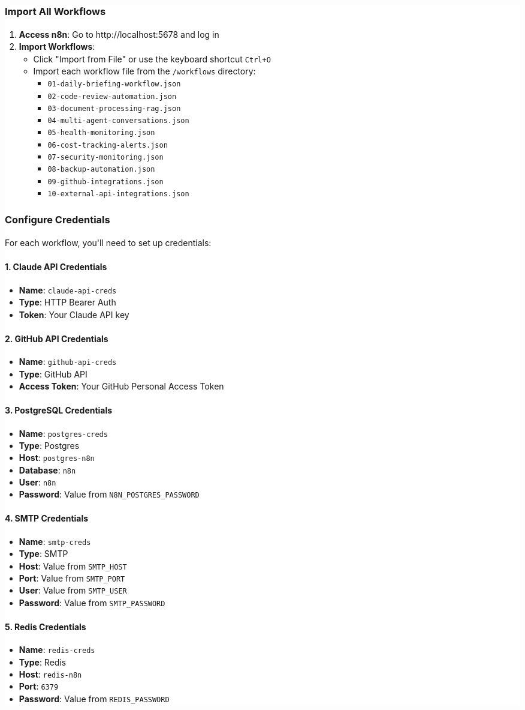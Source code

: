 ### Import All Workflows

1. **Access n8n**: Go to http://localhost:5678 and log in
2. **Import Workflows**:
   - Click "Import from File" or use the keyboard shortcut `Ctrl+O`
   - Import each workflow file from the `/workflows` directory:
     - `01-daily-briefing-workflow.json`
     - `02-code-review-automation.json`
     - `03-document-processing-rag.json`
     - `04-multi-agent-conversations.json`
     - `05-health-monitoring.json`
     - `06-cost-tracking-alerts.json`
     - `07-security-monitoring.json`
     - `08-backup-automation.json`
     - `09-github-integrations.json`
     - `10-external-api-integrations.json`

### Configure Credentials

For each workflow, you'll need to set up credentials:

#### 1. Claude API Credentials
- **Name**: `claude-api-creds`
- **Type**: HTTP Bearer Auth
- **Token**: Your Claude API key

#### 2. GitHub API Credentials
- **Name**: `github-api-creds`
- **Type**: GitHub API
- **Access Token**: Your GitHub Personal Access Token

#### 3. PostgreSQL Credentials
- **Name**: `postgres-creds`
- **Type**: Postgres
- **Host**: `postgres-n8n`
- **Database**: `n8n`
- **User**: `n8n`
- **Password**: Value from `N8N_POSTGRES_PASSWORD`

#### 4. SMTP Credentials
- **Name**: `smtp-creds`
- **Type**: SMTP
- **Host**: Value from `SMTP_HOST`
- **Port**: Value from `SMTP_PORT`
- **User**: Value from `SMTP_USER`
- **Password**: Value from `SMTP_PASSWORD`

#### 5. Redis Credentials
- **Name**: `redis-creds`
- **Type**: Redis
- **Host**: `redis-n8n`
- **Port**: `6379`
- **Password**: Value from `REDIS_PASSWORD`
